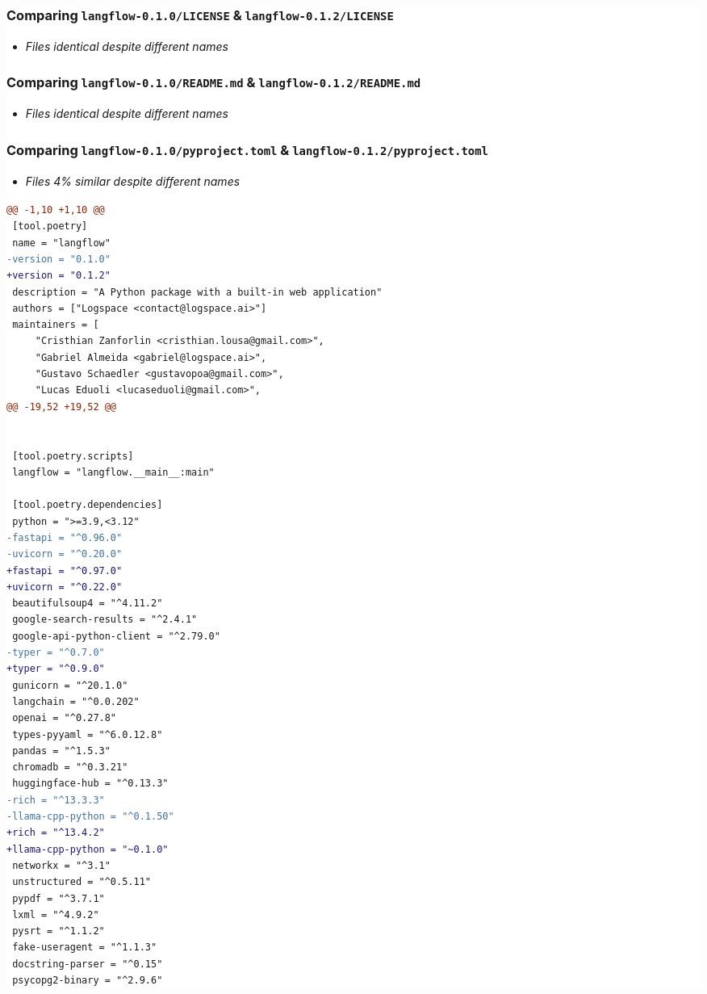 ### Comparing `langflow-0.1.0/LICENSE` & `langflow-0.1.2/LICENSE`

 * *Files identical despite different names*

### Comparing `langflow-0.1.0/README.md` & `langflow-0.1.2/README.md`

 * *Files identical despite different names*

### Comparing `langflow-0.1.0/pyproject.toml` & `langflow-0.1.2/pyproject.toml`

 * *Files 4% similar despite different names*

```diff
@@ -1,10 +1,10 @@
 [tool.poetry]
 name = "langflow"
-version = "0.1.0"
+version = "0.1.2"
 description = "A Python package with a built-in web application"
 authors = ["Logspace <contact@logspace.ai>"]
 maintainers = [
     "Cristhian Zanforlin <cristhian.lousa@gmail.com>",
     "Gabriel Almeida <gabriel@logspace.ai>",
     "Gustavo Schaedler <gustavopoa@gmail.com>",
     "Lucas Eduoli <lucaseduoli@gmail.com>",
@@ -19,52 +19,52 @@
 
 
 [tool.poetry.scripts]
 langflow = "langflow.__main__:main"
 
 [tool.poetry.dependencies]
 python = ">=3.9,<3.12"
-fastapi = "^0.96.0"
-uvicorn = "^0.20.0"
+fastapi = "^0.97.0"
+uvicorn = "^0.22.0"
 beautifulsoup4 = "^4.11.2"
 google-search-results = "^2.4.1"
 google-api-python-client = "^2.79.0"
-typer = "^0.7.0"
+typer = "^0.9.0"
 gunicorn = "^20.1.0"
 langchain = "^0.0.202"
 openai = "^0.27.8"
 types-pyyaml = "^6.0.12.8"
 pandas = "^1.5.3"
 chromadb = "^0.3.21"
 huggingface-hub = "^0.13.3"
-rich = "^13.3.3"
-llama-cpp-python = "^0.1.50"
+rich = "^13.4.2"
+llama-cpp-python = "~0.1.0"
 networkx = "^3.1"
 unstructured = "^0.5.11"
 pypdf = "^3.7.1"
 lxml = "^4.9.2"
 pysrt = "^1.1.2"
 fake-useragent = "^1.1.3"
 docstring-parser = "^0.15"
 psycopg2-binary = "^2.9.6"
```